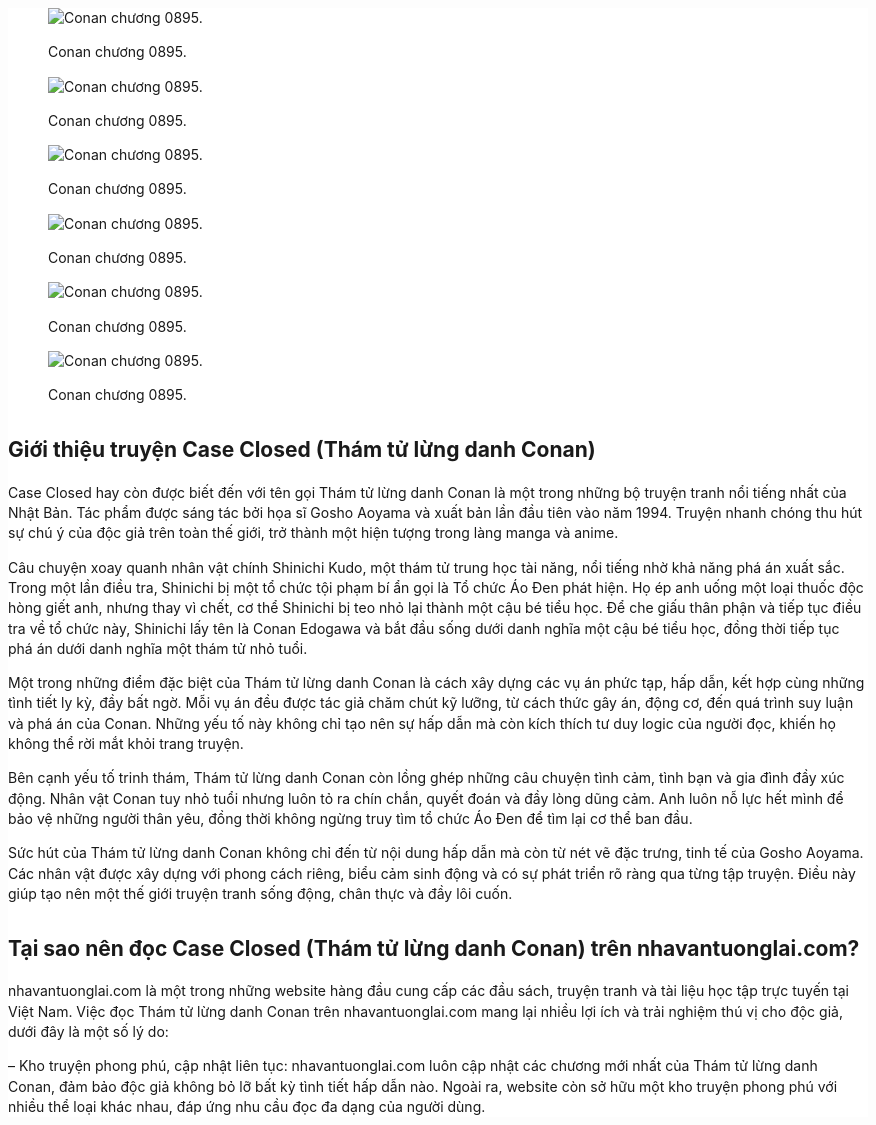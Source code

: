 <figure><img src="https://nhavantuonglai.com/image/manga/gosho-aoyama-case-closed-0895-13.jpg" alt="Conan chương 0895." title="Conan chương 0895." height=100% width=100%><figcaption></p>Conan chương 0895.</p></figcaption></figure>

<figure><img src="https://nhavantuonglai.com/image/manga/gosho-aoyama-case-closed-0895-14.jpg" alt="Conan chương 0895." title="Conan chương 0895." height=100% width=100%><figcaption></p>Conan chương 0895.</p></figcaption></figure>

<figure><img src="https://nhavantuonglai.com/image/manga/gosho-aoyama-case-closed-0895-15.jpg" alt="Conan chương 0895." title="Conan chương 0895." height=100% width=100%><figcaption></p>Conan chương 0895.</p></figcaption></figure>

<figure><img src="https://nhavantuonglai.com/image/manga/gosho-aoyama-case-closed-0895-16.jpg" alt="Conan chương 0895." title="Conan chương 0895." height=100% width=100%><figcaption></p>Conan chương 0895.</p></figcaption></figure>

<figure><img src="https://nhavantuonglai.com/image/manga/gosho-aoyama-case-closed-0895-17.jpg" alt="Conan chương 0895." title="Conan chương 0895." height=100% width=100%><figcaption></p>Conan chương 0895.</p></figcaption></figure>

<figure><img src="https://nhavantuonglai.com/image/manga/gosho-aoyama-case-closed-0895-18.jpg" alt="Conan chương 0895." title="Conan chương 0895." height=100% width=100%><figcaption></p>Conan chương 0895.</p></figcaption></figure>

## Giới thiệu truyện Case Closed (Thám tử lừng danh Conan)

Case Closed hay còn được biết đến với tên gọi Thám tử lừng danh Conan là một trong những bộ truyện tranh nổi tiếng nhất của Nhật Bản. Tác phẩm được sáng tác bởi họa sĩ Gosho Aoyama và xuất bản lần đầu tiên vào năm 1994. Truyện nhanh chóng thu hút sự chú ý của độc giả trên toàn thế giới, trở thành một hiện tượng trong làng manga và anime.

Câu chuyện xoay quanh nhân vật chính Shinichi Kudo, một thám tử trung học tài năng, nổi tiếng nhờ khả năng phá án xuất sắc. Trong một lần điều tra, Shinichi bị một tổ chức tội phạm bí ẩn gọi là Tổ chức Áo Đen phát hiện. Họ ép anh uống một loại thuốc độc hòng giết anh, nhưng thay vì chết, cơ thể Shinichi bị teo nhỏ lại thành một cậu bé tiểu học. Để che giấu thân phận và tiếp tục điều tra về tổ chức này, Shinichi lấy tên là Conan Edogawa và bắt đầu sống dưới danh nghĩa một cậu bé tiểu học, đồng thời tiếp tục phá án dưới danh nghĩa một thám tử nhỏ tuổi.

Một trong những điểm đặc biệt của Thám tử lừng danh Conan là cách xây dựng các vụ án phức tạp, hấp dẫn, kết hợp cùng những tình tiết ly kỳ, đầy bất ngờ. Mỗi vụ án đều được tác giả chăm chút kỹ lưỡng, từ cách thức gây án, động cơ, đến quá trình suy luận và phá án của Conan. Những yếu tố này không chỉ tạo nên sự hấp dẫn mà còn kích thích tư duy logic của người đọc, khiến họ không thể rời mắt khỏi trang truyện.

Bên cạnh yếu tố trinh thám, Thám tử lừng danh Conan còn lồng ghép những câu chuyện tình cảm, tình bạn và gia đình đầy xúc động. Nhân vật Conan tuy nhỏ tuổi nhưng luôn tỏ ra chín chắn, quyết đoán và đầy lòng dũng cảm. Anh luôn nỗ lực hết mình để bảo vệ những người thân yêu, đồng thời không ngừng truy tìm tổ chức Áo Đen để tìm lại cơ thể ban đầu.

Sức hút của Thám tử lừng danh Conan không chỉ đến từ nội dung hấp dẫn mà còn từ nét vẽ đặc trưng, tinh tế của Gosho Aoyama. Các nhân vật được xây dựng với phong cách riêng, biểu cảm sinh động và có sự phát triển rõ ràng qua từng tập truyện. Điều này giúp tạo nên một thế giới truyện tranh sống động, chân thực và đầy lôi cuốn.

## Tại sao nên đọc Case Closed (Thám tử lừng danh Conan) trên nhavantuonglai.com?

nhavantuonglai.com là một trong những website hàng đầu cung cấp các đầu sách, truyện tranh và tài liệu học tập trực tuyến tại Việt Nam. Việc đọc Thám tử lừng danh Conan trên nhavantuonglai.com mang lại nhiều lợi ích và trải nghiệm thú vị cho độc giả, dưới đây là một số lý do:

– Kho truyện phong phú, cập nhật liên tục: nhavantuonglai.com luôn cập nhật các chương mới nhất của Thám tử lừng danh Conan, đảm bảo độc giả không bỏ lỡ bất kỳ tình tiết hấp dẫn nào. Ngoài ra, website còn sở hữu một kho truyện phong phú với nhiều thể loại khác nhau, đáp ứng nhu cầu đọc đa dạng của người dùng.
